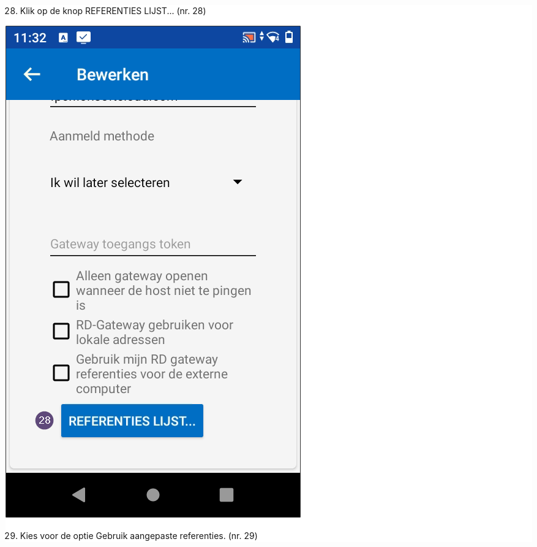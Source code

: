28. Klik op de knop REFERENTIES LIJST... (nr. 28)<br>

![](afbeeldingen/2024-02-28-11-32-48.png)

29. Kies voor de optie Gebruik aangepaste referenties. (nr. 29)
